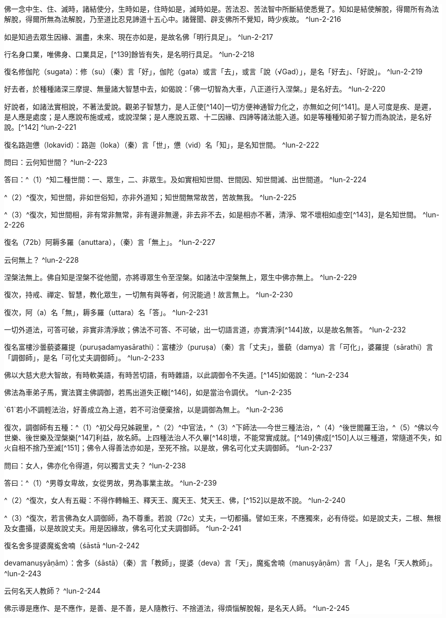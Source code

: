 佛一念中生、住、滅時，諸結使分，生時如是，住時如是，滅時如是。苦法忍、苦法智中所斷結使悉覺了。知如是結使解脫，得爾所有為法解脫，得爾所無為法解脫，乃至道比忍見諦道十五心中。諸聲聞、辟支佛所不覺知，時少疾故。 ^lun-2-216

如是知過去眾生因緣、漏盡，未來、現在亦如是，是故名佛「明行具足」。 ^lun-2-217

行名身口業，唯佛身、口業具足，[^139]餘皆有失，是名明行具足。 ^lun-2-218

復名修伽陀（sugata）：修（su）（秦）言「好」，伽陀（gata）或言「去」，或言「說（√Gad）」，是名「好去」、「好說」。 ^lun-2-219

好去者，於種種諸深三摩提、無量諸大智慧中去，如偈說：「佛一切智為大車，八正道行入涅槃。」是名好去。 ^lun-2-220

好說者，如諸法實相說，不著法愛說。觀弟子智慧力，是人正使[^140]一切方便神通智力化之，亦無如之何[^141]。是人可度是疾、是遲，是人應是處度；是人應說布施或戒，或說涅槃；是人應說五眾、十二因緣、四諦等諸法能入道。如是等種種知弟子智力而為說法，是名好說。[^142] ^lun-2-221

復名路迦憊（lokavid）：路迦（loka）（秦）言「世」，憊（vid）名「知」，是名知世間。 ^lun-2-222

問曰：云何知世間？ ^lun-2-223

答曰：^（1）^知二種世間：一、眾生，二、非眾生。及如實相知世間、世間因、知世間滅、出世間道。 ^lun-2-224

^（2）^復次，知世間，非如世俗知，亦非外道知；知世間無常故苦，苦故無我。 ^lun-2-225

^（3）^復次，知世間相，非有常非無常，非有邊非無邊，非去非不去，如是相亦不著，清淨、常不壞相如虛空[^143]，是名知世間。 ^lun-2-226

復名（72b）阿耨多羅（anuttara），（秦）言「無上」。 ^lun-2-227

云何無上？ ^lun-2-228

涅槃法無上。佛自知是涅槃不從他聞，亦將導眾生令至涅槃。如諸法中涅槃無上，眾生中佛亦無上。 ^lun-2-229

復次，持戒、禪定、智慧，教化眾生，一切無有與等者，何況能過！故言無上。 ^lun-2-230

復次，阿（a）名「無」，耨多羅（uttara）名「答」。 ^lun-2-231

一切外道法，可答可破，非實非清淨故；佛法不可答、不可破，出一切語言道，亦實清淨[^144]故，以是故名無答。 ^lun-2-232

復名富樓沙曇藐婆羅提（puruṣadamyasārathi）：富樓沙（puruṣa）（秦）言「丈夫」，曇藐（damya）言「可化」，婆羅提（sārathi）言「調御師」，是名「可化丈夫調御師」。 ^lun-2-233

佛以大慈大悲大智故，有時軟美語，有時苦切語，有時雜語，以此調御令不失道。[^145]如偈說： ^lun-2-234

佛法為車弟子馬，實法寶主佛調御，若馬出道失正轍[^146]，如是當治令調伏。 ^lun-2-235

\`61\`若小不調輕法治，好善成立為上道，若不可治便棄捨，以是調御為無上。 ^lun-2-236

復次，調御師有五種：^（1）^初父母兄姊親里，^（2）^中官法，^（3）^下師法──今世三種法治，^（4）^後世閻羅王治，^（5）^佛以今世樂、後世樂及涅槃樂[^147]利益，故名師。上四種法治人不久畢[^148]壞，不能常實成就。[^149]佛成[^150]人以三種道，常隨道不失，如火自相不捨乃至滅[^151]；佛令人得善法亦如是，至死不捨。以是故，佛名可化丈夫調御師。 ^lun-2-237

問曰：女人，佛亦化令得道，何以獨言丈夫？ ^lun-2-238

答曰：^（1）^男尊女卑故，女從男故，男為事業主故。 ^lun-2-239

^（2）^復次，女人有五礙：不得作轉輪王、釋天王、魔天王、梵天王、佛，[^152]以是故不說。 ^lun-2-240

^（3）^復次，若言佛為女人調御師，為不尊重。若說（72c）丈夫，一切都攝。譬如王來，不應獨來，必有侍從。如是說丈夫，二根、無根及女盡攝，以是故說丈夫。用是因緣故，佛名可化丈夫調御師。 ^lun-2-241

復名舍多提婆魔㝹舍喃（śāstā ^lun-2-242

devamanuṣyāṇām）：舍多（śāstā）（秦）言「教師」，提婆（deva）言「天」，魔㝹舍喃（manuṣyāṇām）言「人」，是名「天人教師」。 ^lun-2-243

云何名天人教師？ ^lun-2-244

佛示導是應作、是不應作，是善、是不善，是人隨教行、不捨道法，得煩惱解脫報，是名天人師。 ^lun-2-245


[^1]: 〔一時〕－【宋】【元】【明】【宮】。（大正25，66d，n.23）
[^2]: 有關「佛一切智人」之說，詳參《十住毘婆沙論》卷10-11（大正26，73c29-79a7）（共討論十一個問難）。
[^3]: 佛法：世間善語並出佛法中。（可通涅槃、外道、神我。印順法師，《大智度論筆記》〔C008〕p.196）
[^4]: 佛法：五種人說。（印順法師，《大智度論筆記》〔C008〕p.195）
[^5]: 《一切經音義》卷26：「憍尸迦（此謂帝釋往古因地之姓也）。」（大正54，479a12）
[^6]: （1）《增支部•第8集•第8經》（AN.iv. 164）：yaṃ kiñci subhāsitaṃ
[^7]: 《大般涅槃經》卷2：「如虫食木有成字者，此虫不知是字非字，智人見之終不唱言：是虫解字。」（大正12，378b27-29）
[^8]: 《大智度論》卷25：「譬如真金不與弊鐵同相。」（大正25，329c24-25）
[^9]: （1）《翻譯名義集》卷3：
[^10]: 參見Lamotte（1944, p.84,
[^11]: 參見原實〈Mātṛceṭa四百讚より〉，收於《知の邂逅――佛教と科學‧塜本啟祥教授還曆記念論文集》，東京：佼成出版社，平成5年，pp.285-297。
[^12]: 佛法：入佛法相故名佛法。（印順法師，《大智度論筆記》〔C008〕p.196）
[^13]: 參見Lamotte（1944, p.85,
[^14]: 湛然《維摩經略疏》卷1：「惡口車匿梵法治者，其自恃王種輕諸比丘，僧法事時即輕笑言：『如似落葉旋風所吹聚在一處，何所互論？』佛去世後猶自不改，佛令作梵壇，謂默擯也。亦云彼梵天治罪法別立一壇，其犯法者令入此壇，諸梵不得共語。」（大正38，568a13-18）\
[^15]: 湛然《維摩經略疏》卷1：「若心調伏為說《那陀迦旃延經》者，令離有無即入初果。」（大正38，568a18-19）\
[^16]: 《阿毘達磨大毘婆沙論》卷79：「如契經說：佛告苾芻：『我於四聖諦三轉十二行相，生眼、智、明、覺。』」......此中眼者，謂法智忍；智者，謂諸法智；明者，謂諸類智忍；覺者，謂諸類智。復次，眼是觀見義，智是決斷義，明是照了義，覺是警察義。」（大正27，411a18-26）
[^17]: 參見Lamotte（1944, p.88,
[^18]: 參見Lamotte（1944, p.88,
[^19]: 掣電：閃電，亦以形容迅疾。（《漢語大詞典》（六），p.635）
[^20]: 號咷：1.啼哭呼喊，放聲大哭。《易‧同人》："同人，先號咷而後笑。"2.指大哭聲。唐杜甫《自京赴奉先縣詠懷五百字》："入門聞號咷，幼子飢已卒。（《漢語大詞典》（八），p.844）
[^21]: 一何：為何，多麼。《戰國策‧燕策一》："齊王按戈而卻曰：'此一何慶弔相隨之速也！'"（《漢語大詞典》（一），p.37）
[^22]: 陂池：池沼，池塘。（《漢語大詞典》（十一），p.958）
[^23]: 嬈：煩擾，擾亂。（《漢語大詞典》（四），p.407）
[^24]: 郁伊：抑鬱不舒貌。郁，通" 鬱 "。晉
[^25]: 篋（ㄑㄧㄝˋ）：小箱子，藏物之具。大曰箱，小曰篋。《左傳‧昭公十三年》："衛人使屠伯饋叔向羹與一篋錦。"《史記‧樗里子甘茂列傳》："樂羊返而論功，文侯示之謗書一篋。"（《漢語大詞典》（八），p.1207）
[^26]: 參見Lamotte（1944, p.89,
[^27]: 參見Lamotte（1944, p.89,
[^28]: 遍淨天：第三禪之最後一天。
[^29]: 光=先【宋】【元】【明】【宮】。（大正25，67d，n.20）
[^30]: 良久：很久。《戰國策‧燕策三》："左右既前斬荊軻，秦王目眩良久。"（《漢語大詞典》（九），p.260）
[^31]: 承用：因襲，沿用。（《漢語大詞典》（一），p.771）
[^32]: 撾（ㄓㄨㄚ）：1.擊，敲打。（《漢語大詞典》（六），p.839）
[^33]: （1）揵稚：《一切經音義》卷17：「揵椎（直追反，經中或作揵遲。案梵本臂吒揵稚，臂吒此云打，揵稚，所打之木或檀或桐，此無正翻，以彼無鍾磬故也，但椎稚相濫，所以為誤已久也）。」（大正54，413a11-12）
[^34]: 參見Lamotte（1944, p.92, n.1）：《阿育王經》（大正50，112b）。
[^35]: 參見Lamotte（1944, p.92,
[^36]: 三明：宿命明、天眼明、漏盡明。
[^37]: 阿羅漢：羅漢得六神通，得共解脫，無疑解脫，悉得三明，禪定自在，能逆順行諸三昧，皆悉無礙。（印順法師，《大智度論筆記》〔D022〕p.267）〔按：「無疑解脫」，《大正藏》作「無礙解脫」〕
[^38]: 關於十八種大經，參見《望月佛教大辭典》（三），pp.2360b-2361b），《佛光大辭典》（一），p.348.2-348.3。
[^39]: 異學：1.指異教。《百喻經序》："是時會中有異學梵志五百人俱。"2.指異教徒。《法苑珠林》卷19："大迦葉
[^40]: 勅（ㄔˋ）：為「敕」異體字。1.誡飭，告誡。《史記‧樂書序》："余每讀《虞書》，至於君臣相敕，維是幾安，而股肱不良，萬事墮壞，未嘗不流涕也。"南朝宋劉義慶《世說新語‧賢媛》："﹝王經﹞被收，涕泣辭母曰：'不從母敕，以至今日！'"2.古時自上告下之詞。漢時凡尊長告誡後輩或下屬皆稱敕。南北朝以後特指皇帝的詔書。《三國志‧吳志‧呂蒙傳》："蒙未死時，所得金寶諸賜盡付府藏，敕主者命絕之日皆上還，喪事務約。"（《漢語大詞典》（五），p.457）
[^41]: 參見Lamotte（1944, p.93,
[^42]: 五眼：天眼能見人煩惱已否斷盡。（印順法師，《大智度論筆記》〔D010〕p.253）
[^43]: 阿難留滯學地之因 ┬ 慧多定少故
[^44]: ┌ ？
[^45]: 參見Lamotte（1944, p.94,
[^46]: 參見Lamotte（1944, p.95,
[^47]: 《一切經音義》卷46（大正54，610b）：「四疊（徒頰反。《蒼頡篇》：疊，重也、積也。論文又作褺，音同疊。《說文》：重衣也。南有疊江縣也，二形隨作也）。」
[^48]: 漚多羅僧：意譯上衣、上著衣，即七條衣。
[^49]: 參見Lamotte（1944, p.95, n.2）：《長阿含經》卷3（大正1，19c）。
[^50]: 四神足：好修可住壽一劫若減一劫。（印順法師，《大智度論筆記》〔D022〕p.268）
[^51]: 參見Lamotte（1944, p.96,
[^52]: 僧伽梨：譯作大衣、重衣，即九條衣、二十五條衣等。
[^53]: 參見Lamotte（1944, p.96,
[^54]: 呞（ㄔ）：「齝」的異體字。牛反芻。《爾雅‧釋獸》："牛曰齝。"郭璞注："食之已久，復出嚼之。"（《漢語大詞典》（十二），p.1453）
[^55]: 燕：3.安寧。4.指安息。（《漢語大詞典》（七），p.282）
[^56]: 次：2.順序，次序。3.指規矩，法度。4.依次。（《漢語大詞典》（六），p.1434）
[^57]: 使：1.派遣。《左傳‧襄公二十三年》："公子黃愬二慶於楚，楚人召之。使慶樂往。殺之。"......3.役使，使喚。《論語‧學而》："節用以愛人，使民以時。"（《漢語大詞典》（一），p.1325）
[^58]: 《解脫道論》卷6〈8
[^59]: 疾：18.快速，急速。《莊子‧天道》："斲輪，徐則甘而不固，疾則苦而不入。"（《漢語大詞典》（八），p.296）
[^60]: 將無：莫非。南朝宋劉義慶《世說新語‧德行》："太保居在正始中，不在能言之流；及與之言，理中清遠。將無以德掩其言？"（《漢語大詞典》（七），p.810）
[^61]: 大疾：太快。
[^62]: 得道：定智等者能速得。（印順法師，《大智度論筆記》〔C007〕p.193）
[^63]: 偃息（ㄧㄢˋ
[^64]: 却（卻）（ㄑㄩㄝˋ）：13.副詞。猶才。唐范攄《雲溪友議》卷七："遂遣人扶起
[^65]: 廓然（ㄎㄨㄛˋ
[^66]: 參見Lamotte（1944, p.100,
[^67]: 阿羅漢：得三明、六神通、共解脫，作大力羅漢。（印順法師，《大智度論筆記》〔C022〕p.267）
[^68]: 阿羅漢：一切法中，心無所著。（印順法師，《大智度論筆記》〔C022〕p.267）
[^69]: 參見Lamotte（1944, p.101,
[^70]: 宿（ㄒㄧㄡˋ）：星宿。（《漢語大詞典》（三），p.1518）
[^71]: 布：6.陳述，表達，抒寫。（《漢語大詞典》（三），p.674）
[^72]: 咄（ㄉㄨㄛˋ）：3.嘆詞，表示嗟嘆。（《漢語大詞典》（三），p.313）
[^73]: 這一小段文在《出三藏記集》卷1敘述為：「一時，五百羅漢皆下地胡跪涕零而言：『我從佛所面聞見法，而已言我聞。』」（大正55，4a18-20）
[^74]: 《諦觀》（65），p.67，n.38：參見印順法師，〈王舍城結集之研究〉，《華雨集》（三），p.37以下。
[^75]: 參見Lamotte（1944, p.103,
[^76]: 七法：1、受具足戒法，2、布薩法，3、自恣法，4、安居法，5、皮革法，6、醫藥法，7、衣法。參見印順法師，《原始佛教聖典之集成》，p.313。
[^77]: 八法：1、迦絺那衣法，2、俱舍彌法，3、瞻波法，4、般茶盧伽法，5、僧殘悔法，6、遮法，7、臥具法，8、諍事法。參見印順法師，《原始佛教聖典之集成》，p.314。
[^78]: 印順法師，《永光集》，p.75：「如是等八（應刪）十部」。
[^79]: 《諦觀》（65），p.70，n.41：印順法師，《原始佛教聖典之集成》，p.68說：「《十誦律》的內容是：初誦到三誦，是『比丘律』；四誦名『七法』；五誦名『八法』；六誦名『雜誦』，內分『調達事』與『雜事』；七誦名（比丘）『尼律』；八誦名『增一法』；九誦名『優波離問法』；十誦的內容極複雜，就是本名『善誦』而改為『比尼誦』的部分。」。另在p.76更說到：「龍樹所說的《八十部律》，次第與《十誦律》相合，而與《根本說一切有部毘奈耶》（簡稱《根有律》）的次第不合。《根有律》是否就是《八十部律》呢？現存的《根有律》，漢譯的不完全，西藏譯本也是不完全的。而西藏所傳《根有律》的組織，是晚期的新組織；在漢譯《根有律》的論書中，可以明白的看出，《根有律》的組織，是近於《十誦律》的（如本書第六章說）。《根有律》就是《八十部律》，與《十誦律》為同一原本，只是流傳不同而有所變化。」
[^80]: 參見《法蘊足論》卷1：「爾時世尊告苾芻眾：諸有於彼五怖罪怨不寂靜者，彼於現世為諸聖賢同所訶厭，名為犯戒自損傷者，有罪有貶，生多非福，身壞命終，墮險惡趣，生地獄中。何等為五？謂殺生者，殺生緣故，生怖罪怨，不離殺生，是名第一。不與取者，劫盜緣故，生怖罪怨，不離劫盜，是名第二。欲邪行者......是名第三。虛誑語者......是名第四。飲味諸酒放逸處者......是名第五......。